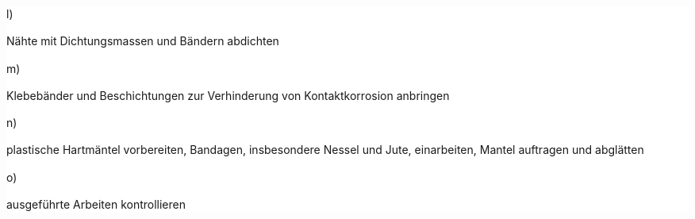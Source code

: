 <td style align="left" valign="top" charoff="50">

l)

</td>

<td style align="left" valign="top" charoff="50">

Nähte mit Dichtungsmassen und Bändern abdichten

</td>

</tr>

<tr>

<td style align="left" valign="top" charoff="50">

m)

</td>

<td style align="left" valign="top" charoff="50">

Klebebänder und Beschichtungen zur Verhinderung von Kontaktkorrosion
anbringen

</td>

</tr>

<tr>

<td style align="left" valign="top" charoff="50">

n)

</td>

<td style align="left" valign="top" charoff="50">

plastische Hartmäntel vorbereiten, Bandagen, insbesondere Nessel und
Jute, einarbeiten, Mantel auftragen und abglätten

</td>

</tr>

<tr style="border-bottom: 0.5pt solid ; ">

<td style="border-bottom: 0.5pt solid ; " align="left" valign="top" charoff="50">

o)

</td>

<td style="border-bottom: 0.5pt solid ; " align="left" valign="top" charoff="50">

ausgeführte Arbeiten kontrollieren

</td>

</tr>

<tr>
